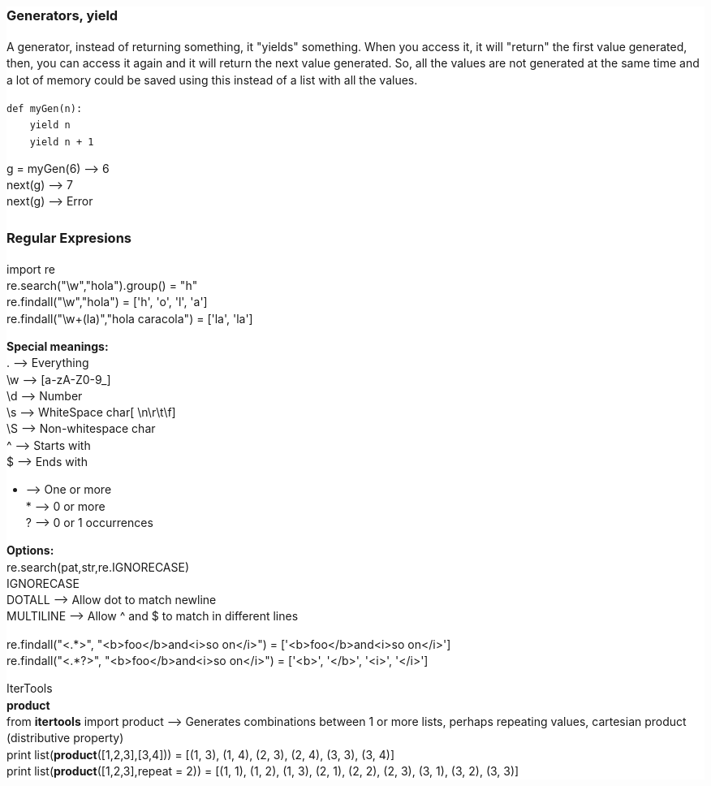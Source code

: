 ### Generators, yield

A generator, instead of returning something, it "yields" something. When you access it, it will "return" the first value generated, then, you can access it again and it will return the next value generated. So, all the values are not generated at the same time and a lot of memory could be saved using this instead of a list with all the values.

```text
def myGen(n):
	yield n
	yield n + 1
```

g = myGen\(6\) --&gt; 6  
next\(g\) --&gt; 7  
next\(g\) --&gt; Error

### Regular Expresions

import re  
re.search\("\w","hola"\).group\(\) = "h"  
re.findall\("\w","hola"\) = \['h', 'o', 'l', 'a'\]  
re.findall\("\w+\(la\)","hola caracola"\) = \['la', 'la'\]

**Special meanings:**  
. --&gt; Everything  
\w --&gt; \[a-zA-Z0-9\_\]  
\d --&gt; Number  
\s --&gt; WhiteSpace char\[ \n\r\t\f\]  
\S --&gt; Non-whitespace char  
^ --&gt; Starts with  
$ --&gt; Ends with  
+ --&gt; One or more  
\* --&gt; 0 or more  
? --&gt; 0 or 1 occurrences

**Options:**  
re.search\(pat,str,re.IGNORECASE\)  
IGNORECASE  
DOTALL --&gt; Allow dot to match newline  
MULTILINE --&gt; Allow ^ and $ to match in different lines

re.findall\("&lt;.\*&gt;", "&lt;b&gt;foo&lt;/b&gt;and&lt;i&gt;so on&lt;/i&gt;"\) = \['&lt;b&gt;foo&lt;/b&gt;and&lt;i&gt;so on&lt;/i&gt;'\]  
re.findall\("&lt;.\*?&gt;", "&lt;b&gt;foo&lt;/b&gt;and&lt;i&gt;so on&lt;/i&gt;"\) = \['&lt;b&gt;', '&lt;/b&gt;', '&lt;i&gt;', '&lt;/i&gt;'\]

IterTools  
**product**  
from **itertools** import product --&gt; Generates combinations between 1 or more lists, perhaps repeating values, cartesian product \(distributive property\)  
print list\(**product**\(\[1,2,3\],\[3,4\]\)\) = \[\(1, 3\), \(1, 4\), \(2, 3\), \(2, 4\), \(3, 3\), \(3, 4\)\]  
print list\(**product**\(\[1,2,3\],repeat = 2\)\) = \[\(1, 1\), \(1, 2\), \(1, 3\), \(2, 1\), \(2, 2\), \(2, 3\), \(3, 1\), \(3, 2\), \(3, 3\)\]
